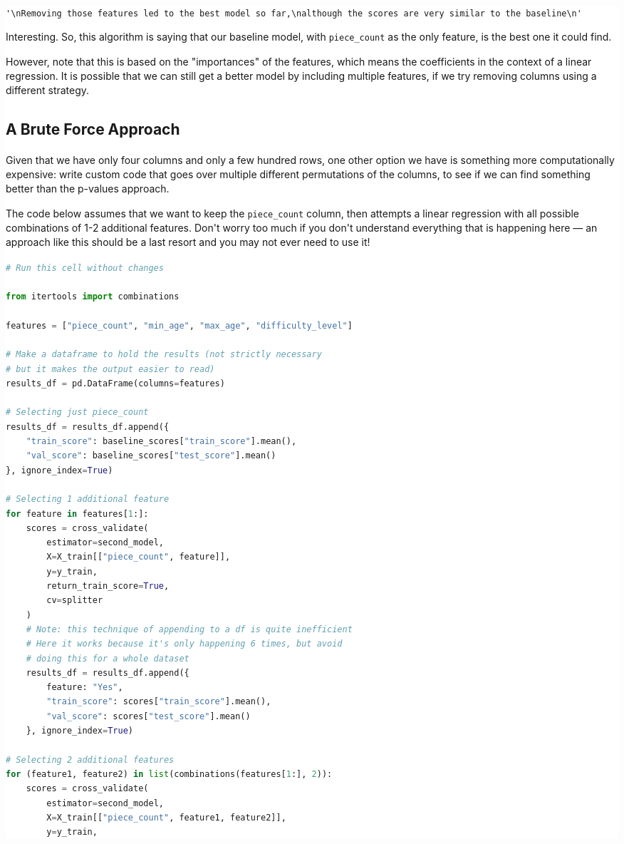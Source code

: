 


    '\nRemoving those features led to the best model so far,\nalthough the scores are very similar to the baseline\n'



Interesting. So, this algorithm is saying that our baseline model, with `piece_count` as the only feature, is the best one it could find.

However, note that this is based on the "importances" of the features, which means the coefficients in the context of a linear regression. It is possible that we can still get a better model by including multiple features, if we try removing columns using a different strategy.

## A Brute Force Approach

Given that we have only four columns and only a few hundred rows, one other option we have is something more computationally expensive: write custom code that goes over multiple different permutations of the columns, to see if we can find something better than the p-values approach.

The code below assumes that we want to keep the `piece_count` column, then attempts a linear regression with all possible combinations of 1-2 additional features. Don't worry too much if you don't understand everything that is happening here — an approach like this should be a last resort and you may not ever need to use it!


```python
# Run this cell without changes

from itertools import combinations

features = ["piece_count", "min_age", "max_age", "difficulty_level"]

# Make a dataframe to hold the results (not strictly necessary
# but it makes the output easier to read)
results_df = pd.DataFrame(columns=features)

# Selecting just piece_count
results_df = results_df.append({
    "train_score": baseline_scores["train_score"].mean(),
    "val_score": baseline_scores["test_score"].mean()
}, ignore_index=True)

# Selecting 1 additional feature
for feature in features[1:]:
    scores = cross_validate(
        estimator=second_model,
        X=X_train[["piece_count", feature]],
        y=y_train,
        return_train_score=True,
        cv=splitter
    )
    # Note: this technique of appending to a df is quite inefficient
    # Here it works because it's only happening 6 times, but avoid
    # doing this for a whole dataset
    results_df = results_df.append({
        feature: "Yes",
        "train_score": scores["train_score"].mean(),
        "val_score": scores["test_score"].mean()
    }, ignore_index=True)
    
# Selecting 2 additional features
for (feature1, feature2) in list(combinations(features[1:], 2)):
    scores = cross_validate(
        estimator=second_model,
        X=X_train[["piece_count", feature1, feature2]],
        y=y_train,
```